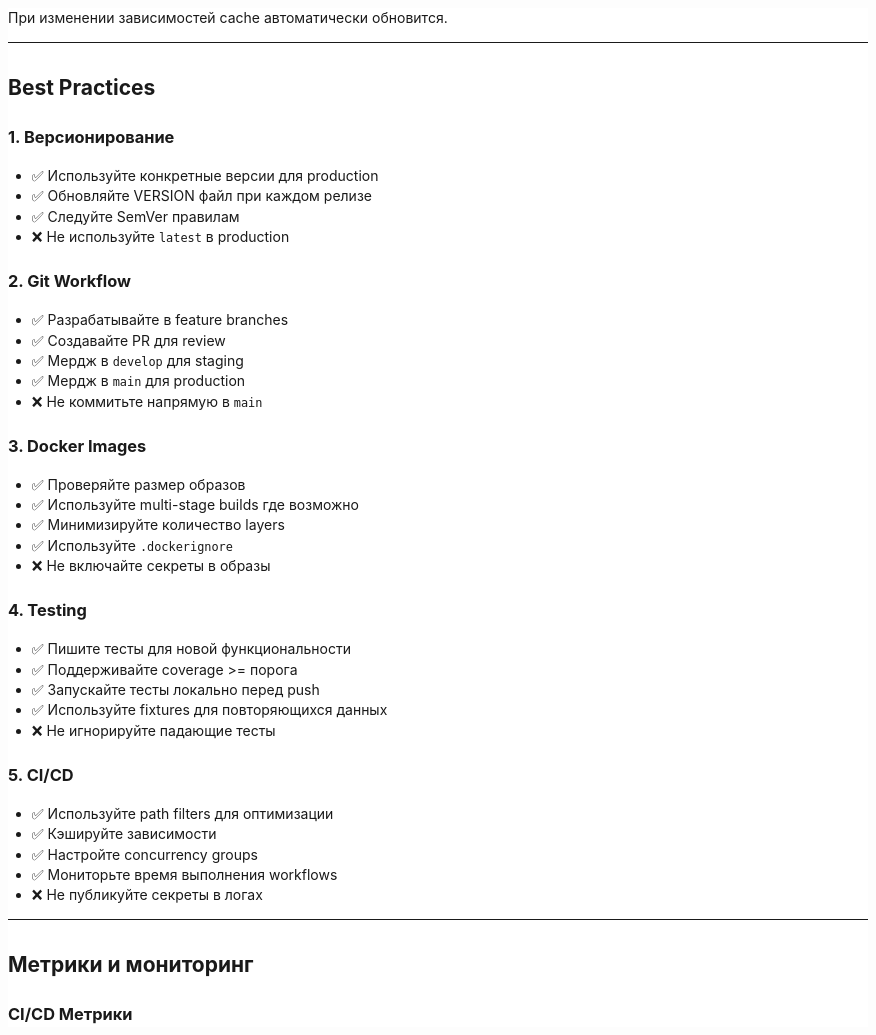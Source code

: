 При изменении зависимостей cache автоматически обновится.

---

## Best Practices

### 1. Версионирование

- ✅ Используйте конкретные версии для production
- ✅ Обновляйте VERSION файл при каждом релизе
- ✅ Следуйте SemVer правилам
- ❌ Не используйте `latest` в production

### 2. Git Workflow

- ✅ Разрабатывайте в feature branches
- ✅ Создавайте PR для review
- ✅ Мердж в `develop` для staging
- ✅ Мердж в `main` для production
- ❌ Не коммитьте напрямую в `main`

### 3. Docker Images

- ✅ Проверяйте размер образов
- ✅ Используйте multi-stage builds где возможно
- ✅ Минимизируйте количество layers
- ✅ Используйте `.dockerignore`
- ❌ Не включайте секреты в образы

### 4. Testing

- ✅ Пишите тесты для новой функциональности
- ✅ Поддерживайте coverage >= порога
- ✅ Запускайте тесты локально перед push
- ✅ Используйте fixtures для повторяющихся данных
- ❌ Не игнорируйте падающие тесты

### 5. CI/CD

- ✅ Используйте path filters для оптимизации
- ✅ Кэшируйте зависимости
- ✅ Настройте concurrency groups
- ✅ Мониторьте время выполнения workflows
- ❌ Не публикуйте секреты в логах

---

## Метрики и мониторинг

### CI/CD Метрики
